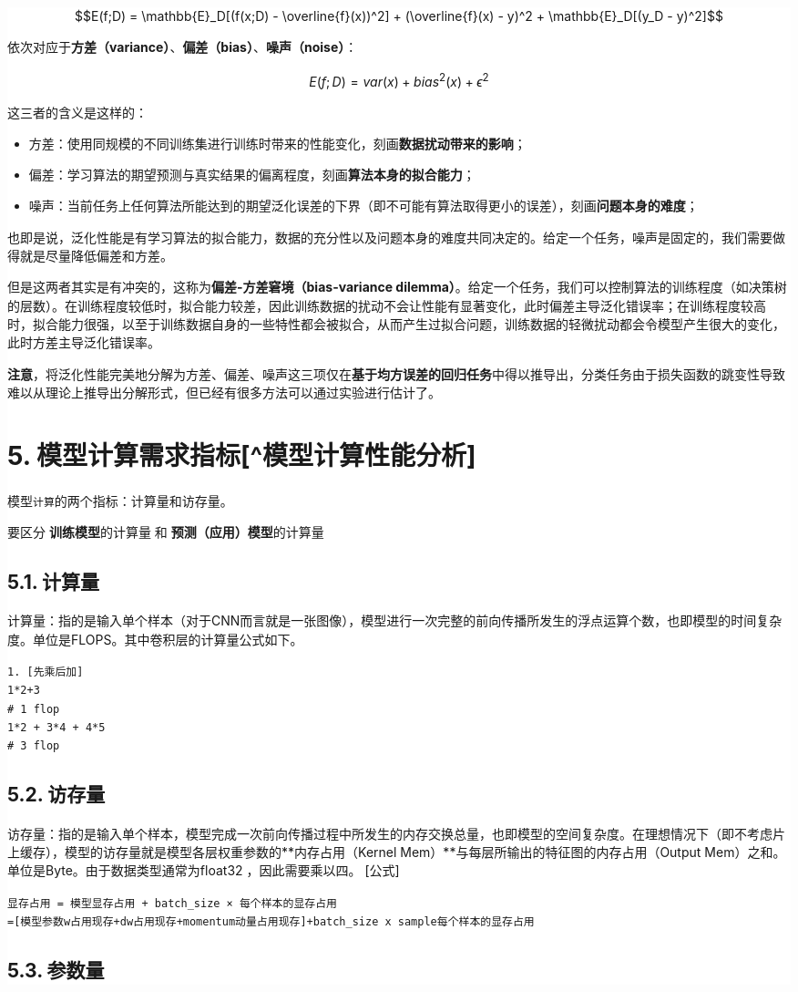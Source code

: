 $$E(f;D) = \mathbb{E}_D[(f(x;D) - \overline{f}(x))^2] + (\overline{f}(x) - y)^2 + \mathbb{E}_D[(y_D - y)^2]$$

依次对应于**方差（variance）**、**偏差（bias）**、**噪声（noise）**：

$$E(f;D) = var(x) + bias^2(x) + \epsilon^2$$

这三者的含义是这样的：

- 方差：使用同规模的不同训练集进行训练时带来的性能变化，刻画**数据扰动带来的影响**；

- 偏差：学习算法的期望预测与真实结果的偏离程度，刻画**算法本身的拟合能力**；

- 噪声：当前任务上任何算法所能达到的期望泛化误差的下界（即不可能有算法取得更小的误差），刻画**问题本身的难度**；

也即是说，泛化性能是有学习算法的拟合能力，数据的充分性以及问题本身的难度共同决定的。给定一个任务，噪声是固定的，我们需要做得就是尽量降低偏差和方差。

但是这两者其实是有冲突的，这称为**偏差-方差窘境（bias-variance dilemma）**。给定一个任务，我们可以控制算法的训练程度（如决策树的层数）。在训练程度较低时，拟合能力较差，因此训练数据的扰动不会让性能有显著变化，此时偏差主导泛化错误率；在训练程度较高时，拟合能力很强，以至于训练数据自身的一些特性都会被拟合，从而产生过拟合问题，训练数据的轻微扰动都会令模型产生很大的变化，此时方差主导泛化错误率。

**注意**，将泛化性能完美地分解为方差、偏差、噪声这三项仅在**基于均方误差的回归任务**中得以推导出，分类任务由于损失函数的跳变性导致难以从理论上推导出分解形式，但已经有很多方法可以通过实验进行估计了。


# 5. 模型计算需求指标[^模型计算性能分析]

模型`计算`的两个指标：计算量和访存量。

要区分 **训练模型**的计算量 和 **预测（应用）模型**的计算量

## 5.1. 计算量
计算量：指的是输入单个样本（对于CNN而言就是一张图像），模型进行一次完整的前向传播所发生的浮点运算个数，也即模型的时间复杂度。单位是FLOPS。其中卷积层的计算量公式如下。

```shell
1. [先乘后加]
1*2+3 	
# 1 flop
1*2 + 3*4 + 4*5  	
# 3 flop
```



## 5.2. 访存量
访存量：指的是输入单个样本，模型完成一次前向传播过程中所发生的内存交换总量，也即模型的空间复杂度。在理想情况下（即不考虑片上缓存），模型的访存量就是模型各层权重参数的**内存占用（Kernel Mem）**与每层所输出的特征图的内存占用（Output Mem）之和。单位是Byte。由于数据类型通常为float32 ，因此需要乘以四。
[公式]
```shell
显存占用 = 模型显存占用 + batch_size × 每个样本的显存占用
=[模型参数w占用现存+dw占用现存+momentum动量占用现存]+batch_size x sample每个样本的显存占用
```

## 5.3. 参数量 

